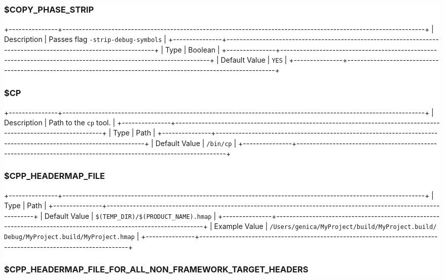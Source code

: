 ### $COPY_PHASE_STRIP

+---------------+---------------------------------------------------------------------------------------------------------------+
| Description   | Passes flag `-strip-debug-symbols` |
+---------------+---------------------------------------------------------------------------------------------------------------+
| Type          | Boolean |
+---------------+---------------------------------------------------------------------------------------------------------------+
| Default Value | `YES` |
+---------------+---------------------------------------------------------------------------------------------------------------+

### $CP

+---------------+---------------------------------------------------------------------------------------------------------------+
| Description   | Path to the `cp` tool. |
+---------------+---------------------------------------------------------------------------------------------------------------+
| Type          | Path |
+---------------+---------------------------------------------------------------------------------------------------------------+
| Default Value | `/bin/cp` |
+---------------+---------------------------------------------------------------------------------------------------------------+

### $CPP_HEADERMAP_FILE

+---------------+---------------------------------------------------------------------------------------------------------------+
| Type          | Path |
+---------------+---------------------------------------------------------------------------------------------------------------+
| Default Value | `$(TEMP_DIR)/$(PRODUCT_NAME).hmap` |
+---------------+---------------------------------------------------------------------------------------------------------------+
| Example Value | `/Users/genica/MyProject/build/MyProject.build/Debug/MyProject.build/MyProject.hmap` |
+---------------+---------------------------------------------------------------------------------------------------------------+

### $CPP_HEADERMAP_FILE_FOR_ALL_NON_FRAMEWORK_TARGET_HEADERS
